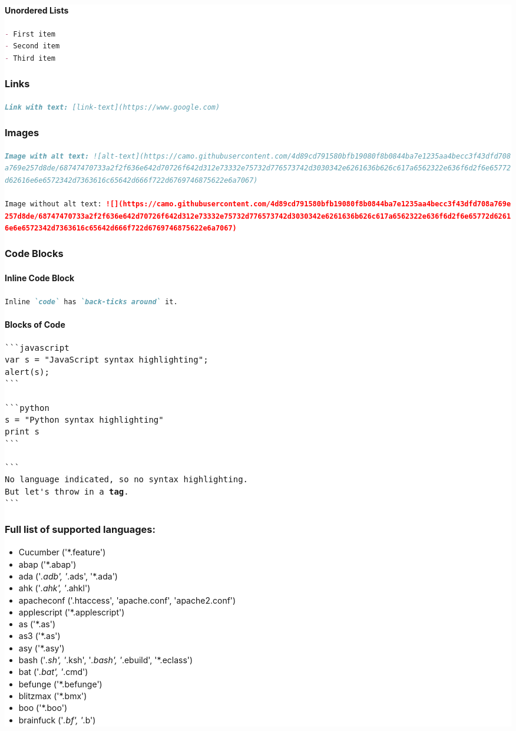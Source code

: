 #### Unordered Lists
```markdown
- First item
- Second item
- Third item
```

### Links
```markdown
Link with text: [link-text](https://www.google.com)
```

### Images
```markdown
Image with alt text: ![alt-text](https://camo.githubusercontent.com/4d89cd791580bfb19080f8b0844ba7e1235aa4becc3f43dfd708a769e257d8de/68747470733a2f2f636e642d70726f642d312e73332e75732d776573742d3030342e6261636b626c617a6562322e636f6d2f6e65772d62616e6e6572342d7363616c65642d666f722d6769746875622e6a7067)

Image without alt text: ![](https://camo.githubusercontent.com/4d89cd791580bfb19080f8b0844ba7e1235aa4becc3f43dfd708a769e257d8de/68747470733a2f2f636e642d70726f642d312e73332e75732d776573742d3030342e6261636b626c617a6562322e636f6d2f6e65772d62616e6e6572342d7363616c65642d666f722d6769746875622e6a7067)
```

### Code Blocks

#### Inline Code Block
```markdown
Inline `code` has `back-ticks around` it.
```

#### Blocks of Code
<pre>
```javascript
var s = "JavaScript syntax highlighting";
alert(s);
```
 
```python
s = "Python syntax highlighting"
print s
```
 
```
No language indicated, so no syntax highlighting. 
But let's throw in a <b>tag</b>.
```
</pre>

### Full list of supported languages:

- Cucumber ('*.feature')
- abap ('*.abap')
- ada ('_.adb', '_.ads', '*.ada')
- ahk ('_.ahk', '_.ahkl')
- apacheconf ('.htaccess', 'apache.conf', 'apache2.conf')
- applescript ('*.applescript')
- as ('*.as')
- as3 ('*.as')
- asy ('*.asy')
- bash ('_.sh', '_.ksh', '_.bash', '_.ebuild', '*.eclass')
- bat ('_.bat', '_.cmd')
- befunge ('*.befunge')
- blitzmax ('*.bmx')
- boo ('*.boo')
- brainfuck ('_.bf', '_.b')
